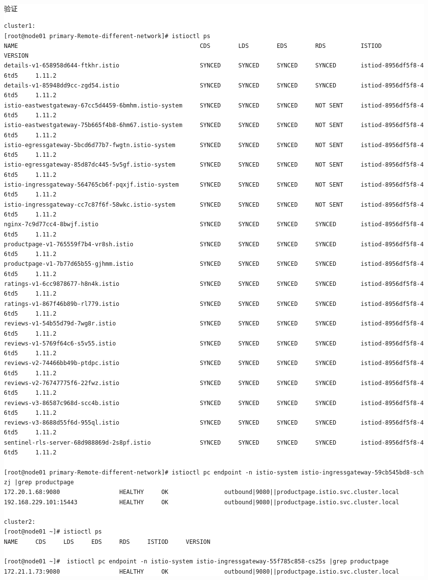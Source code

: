 验证

```
cluster1:
[root@node01 primary-Remote-different-network]# istioctl ps
NAME                                                    CDS        LDS        EDS        RDS          ISTIOD                     VERSION
details-v1-658958d644-ftkhr.istio                       SYNCED     SYNCED     SYNCED     SYNCED       istiod-8956df5f8-46td5     1.11.2
details-v1-85948dd9cc-zgd54.istio                       SYNCED     SYNCED     SYNCED     SYNCED       istiod-8956df5f8-46td5     1.11.2
istio-eastwestgateway-67cc5d4459-6bmhm.istio-system     SYNCED     SYNCED     SYNCED     NOT SENT     istiod-8956df5f8-46td5     1.11.2
istio-eastwestgateway-75b665f4b8-6hm67.istio-system     SYNCED     SYNCED     SYNCED     NOT SENT     istiod-8956df5f8-46td5     1.11.2
istio-egressgateway-5bcd6d77b7-fwgtn.istio-system       SYNCED     SYNCED     SYNCED     NOT SENT     istiod-8956df5f8-46td5     1.11.2
istio-egressgateway-85d87dc445-5v5gf.istio-system       SYNCED     SYNCED     SYNCED     NOT SENT     istiod-8956df5f8-46td5     1.11.2
istio-ingressgateway-564765cb6f-pqxjf.istio-system      SYNCED     SYNCED     SYNCED     NOT SENT     istiod-8956df5f8-46td5     1.11.2
istio-ingressgateway-cc7c87f6f-58wkc.istio-system       SYNCED     SYNCED     SYNCED     NOT SENT     istiod-8956df5f8-46td5     1.11.2
nginx-7c9d77cc4-8bwjf.istio                             SYNCED     SYNCED     SYNCED     SYNCED       istiod-8956df5f8-46td5     1.11.2
productpage-v1-765559f7b4-vr8sh.istio                   SYNCED     SYNCED     SYNCED     SYNCED       istiod-8956df5f8-46td5     1.11.2
productpage-v1-7b77d65b55-gjhmm.istio                   SYNCED     SYNCED     SYNCED     SYNCED       istiod-8956df5f8-46td5     1.11.2
ratings-v1-6cc9878677-h8n4k.istio                       SYNCED     SYNCED     SYNCED     SYNCED       istiod-8956df5f8-46td5     1.11.2
ratings-v1-867f46b89b-rl779.istio                       SYNCED     SYNCED     SYNCED     SYNCED       istiod-8956df5f8-46td5     1.11.2
reviews-v1-54b55d79d-7wg8r.istio                        SYNCED     SYNCED     SYNCED     SYNCED       istiod-8956df5f8-46td5     1.11.2
reviews-v1-5769f64c6-s5v55.istio                        SYNCED     SYNCED     SYNCED     SYNCED       istiod-8956df5f8-46td5     1.11.2
reviews-v2-74466bb49b-ptdpc.istio                       SYNCED     SYNCED     SYNCED     SYNCED       istiod-8956df5f8-46td5     1.11.2
reviews-v2-76747775f6-22fwz.istio                       SYNCED     SYNCED     SYNCED     SYNCED       istiod-8956df5f8-46td5     1.11.2
reviews-v3-86587c968d-scc4b.istio                       SYNCED     SYNCED     SYNCED     SYNCED       istiod-8956df5f8-46td5     1.11.2
reviews-v3-8688d55f6d-955ql.istio                       SYNCED     SYNCED     SYNCED     SYNCED       istiod-8956df5f8-46td5     1.11.2
sentinel-rls-server-68d988869d-2s8pf.istio              SYNCED     SYNCED     SYNCED     SYNCED       istiod-8956df5f8-46td5     1.11.2

[root@node01 primary-Remote-different-network]# istioctl pc endpoint -n istio-system istio-ingressgateway-59cb545bd8-schzj |grep productpage
172.20.1.68:9080                 HEALTHY     OK                outbound|9080||productpage.istio.svc.cluster.local
192.168.229.101:15443            HEALTHY     OK                outbound|9080||productpage.istio.svc.cluster.local

cluster2:
[root@node01 ~]# istioctl ps
NAME     CDS     LDS     EDS     RDS     ISTIOD     VERSION

[root@node01 ~]#  istioctl pc endpoint -n istio-system istio-ingressgateway-55f785c858-cs25s |grep productpage
172.21.1.73:9080                 HEALTHY     OK                outbound|9080||productpage.istio.svc.cluster.local
```